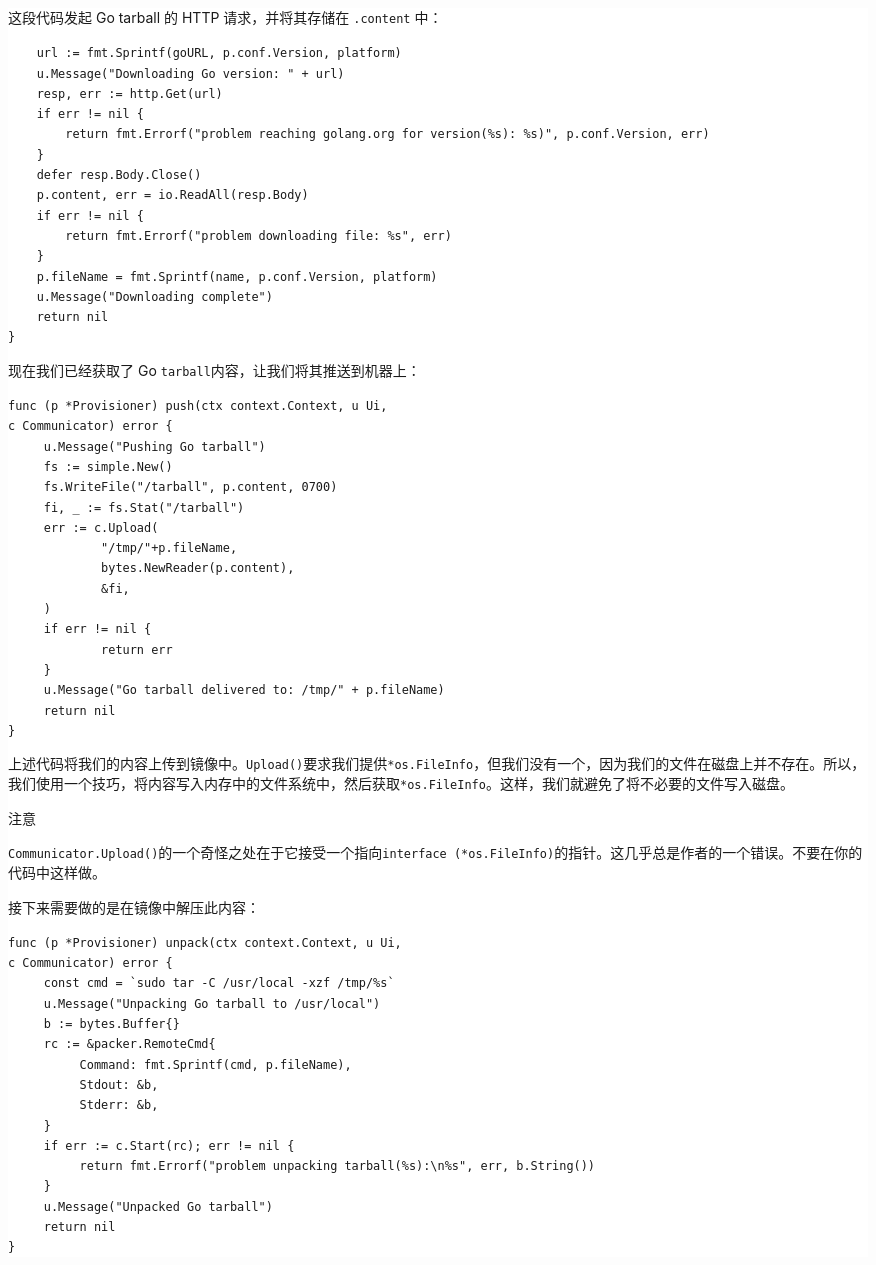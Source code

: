 这段代码发起 Go tarball 的 HTTP 请求，并将其存储在 `.content` 中：

```
    url := fmt.Sprintf(goURL, p.conf.Version, platform)
    u.Message("Downloading Go version: " + url)
    resp, err := http.Get(url)
    if err != nil {
        return fmt.Errorf("problem reaching golang.org for version(%s): %s)", p.conf.Version, err)
    }
    defer resp.Body.Close()
    p.content, err = io.ReadAll(resp.Body)
    if err != nil {
        return fmt.Errorf("problem downloading file: %s", err)
    }
    p.fileName = fmt.Sprintf(name, p.conf.Version, platform)
    u.Message("Downloading complete")
    return nil
}
```

现在我们已经获取了 Go `tarball`内容，让我们将其推送到机器上：

```
func (p *Provisioner) push(ctx context.Context, u Ui, 
c Communicator) error {
     u.Message("Pushing Go tarball")
     fs := simple.New()
     fs.WriteFile("/tarball", p.content, 0700)
     fi, _ := fs.Stat("/tarball")
     err := c.Upload(
             "/tmp/"+p.fileName,
             bytes.NewReader(p.content),
             &fi,
     )
     if err != nil {
             return err
     }
     u.Message("Go tarball delivered to: /tmp/" + p.fileName)
     return nil
}
```

上述代码将我们的内容上传到镜像中。`Upload()`要求我们提供`*os.FileInfo`，但我们没有一个，因为我们的文件在磁盘上并不存在。所以，我们使用一个技巧，将内容写入内存中的文件系统中，然后获取`*os.FileInfo`。这样，我们就避免了将不必要的文件写入磁盘。

注意

`Communicator.Upload()`的一个奇怪之处在于它接受一个指向`interface (*os.FileInfo)`的指针。这几乎总是作者的一个错误。不要在你的代码中这样做。

接下来需要做的是在镜像中解压此内容：

```
func (p *Provisioner) unpack(ctx context.Context, u Ui, 
c Communicator) error {
     const cmd = `sudo tar -C /usr/local -xzf /tmp/%s`
     u.Message("Unpacking Go tarball to /usr/local")
     b := bytes.Buffer{}
     rc := &packer.RemoteCmd{
          Command: fmt.Sprintf(cmd, p.fileName),
          Stdout: &b,
          Stderr: &b,
     }
     if err := c.Start(rc); err != nil {
          return fmt.Errorf("problem unpacking tarball(%s):\n%s", err, b.String())
     }
     u.Message("Unpacked Go tarball")
     return nil
}
```